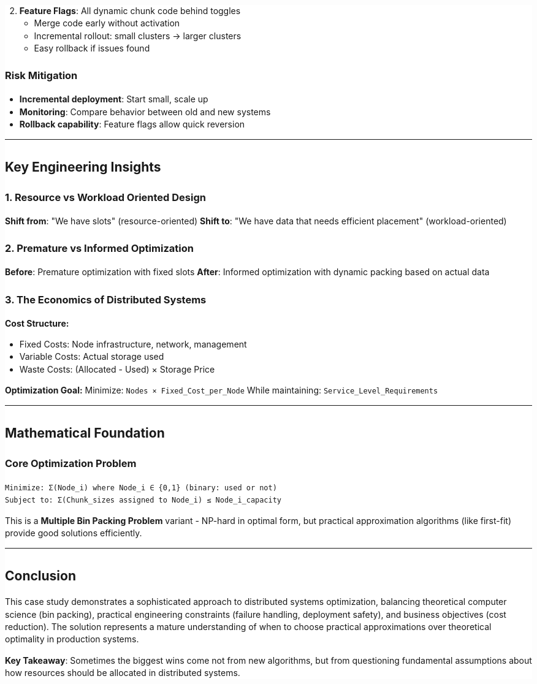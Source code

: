 2. **Feature Flags**: All dynamic chunk code behind toggles
   - Merge code early without activation
   - Incremental rollout: small clusters → larger clusters
   - Easy rollback if issues found

### Risk Mitigation
- **Incremental deployment**: Start small, scale up
- **Monitoring**: Compare behavior between old and new systems  
- **Rollback capability**: Feature flags allow quick reversion

---

## Key Engineering Insights

### 1. Resource vs Workload Oriented Design
**Shift from**: "We have slots" (resource-oriented)
**Shift to**: "We have data that needs efficient placement" (workload-oriented)

### 2. Premature vs Informed Optimization
**Before**: Premature optimization with fixed slots
**After**: Informed optimization with dynamic packing based on actual data

### 3. The Economics of Distributed Systems
**Cost Structure:**
- Fixed Costs: Node infrastructure, network, management
- Variable Costs: Actual storage used
- Waste Costs: (Allocated - Used) × Storage Price

**Optimization Goal:**
Minimize: `Nodes × Fixed_Cost_per_Node`
While maintaining: `Service_Level_Requirements`

---

## Mathematical Foundation

### Core Optimization Problem
```
Minimize: Σ(Node_i) where Node_i ∈ {0,1} (binary: used or not)
Subject to: Σ(Chunk_sizes assigned to Node_i) ≤ Node_i_capacity
```

This is a **Multiple Bin Packing Problem** variant - NP-hard in optimal form, but practical approximation algorithms (like first-fit) provide good solutions efficiently.

---

## Conclusion

This case study demonstrates a sophisticated approach to distributed systems optimization, balancing theoretical computer science (bin packing), practical engineering constraints (failure handling, deployment safety), and business objectives (cost reduction). The solution represents a mature understanding of when to choose practical approximations over theoretical optimality in production systems.

**Key Takeaway**: Sometimes the biggest wins come not from new algorithms, but from questioning fundamental assumptions about how resources should be allocated in distributed systems.